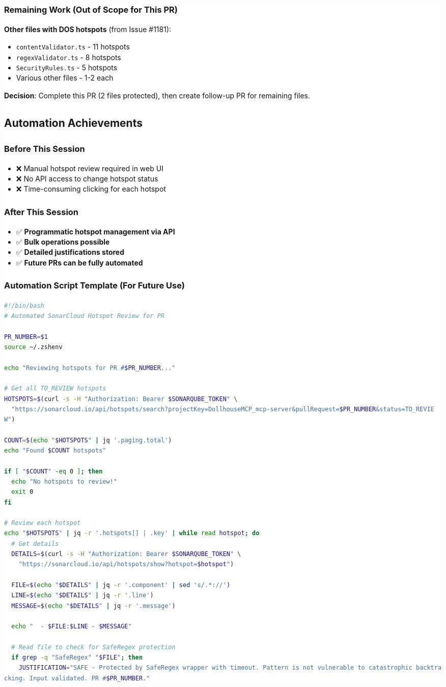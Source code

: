### Remaining Work (Out of Scope for This PR)

**Other files with DOS hotspots** (from Issue #1181):
- `contentValidator.ts` - 11 hotspots
- `regexValidator.ts` - 8 hotspots
- `SecurityRules.ts` - 5 hotspots
- Various other files - 1-2 each

**Decision**: Complete this PR (2 files protected), then create follow-up PR for remaining files.

## Automation Achievements

### Before This Session
- ❌ Manual hotspot review required in web UI
- ❌ No API access to change hotspot status
- ❌ Time-consuming clicking for each hotspot

### After This Session
- ✅ **Programmatic hotspot management via API**
- ✅ **Bulk operations possible**
- ✅ **Detailed justifications stored**
- ✅ **Future PRs can be fully automated**

### Automation Script Template (For Future Use)

```bash
#!/bin/bash
# Automated SonarCloud Hotspot Review for PR

PR_NUMBER=$1
source ~/.zshenv

echo "Reviewing hotspots for PR #$PR_NUMBER..."

# Get all TO_REVIEW hotspots
HOTSPOTS=$(curl -s -H "Authorization: Bearer $SONARQUBE_TOKEN" \
  "https://sonarcloud.io/api/hotspots/search?projectKey=DollhouseMCP_mcp-server&pullRequest=$PR_NUMBER&status=TO_REVIEW")

COUNT=$(echo "$HOTSPOTS" | jq '.paging.total')
echo "Found $COUNT hotspots"

if [ "$COUNT" -eq 0 ]; then
  echo "No hotspots to review!"
  exit 0
fi

# Review each hotspot
echo "$HOTSPOTS" | jq -r '.hotspots[] | .key' | while read hotspot; do
  # Get details
  DETAILS=$(curl -s -H "Authorization: Bearer $SONARQUBE_TOKEN" \
    "https://sonarcloud.io/api/hotspots/show?hotspot=$hotspot")

  FILE=$(echo "$DETAILS" | jq -r '.component' | sed 's/.*://')
  LINE=$(echo "$DETAILS" | jq -r '.line')
  MESSAGE=$(echo "$DETAILS" | jq -r '.message')

  echo "  - $FILE:$LINE - $MESSAGE"

  # Read file to check for SafeRegex protection
  if grep -q "SafeRegex" "$FILE"; then
    JUSTIFICATION="SAFE - Protected by SafeRegex wrapper with timeout. Pattern is not vulnerable to catastrophic backtracking. Input validated. PR #$PR_NUMBER."
```